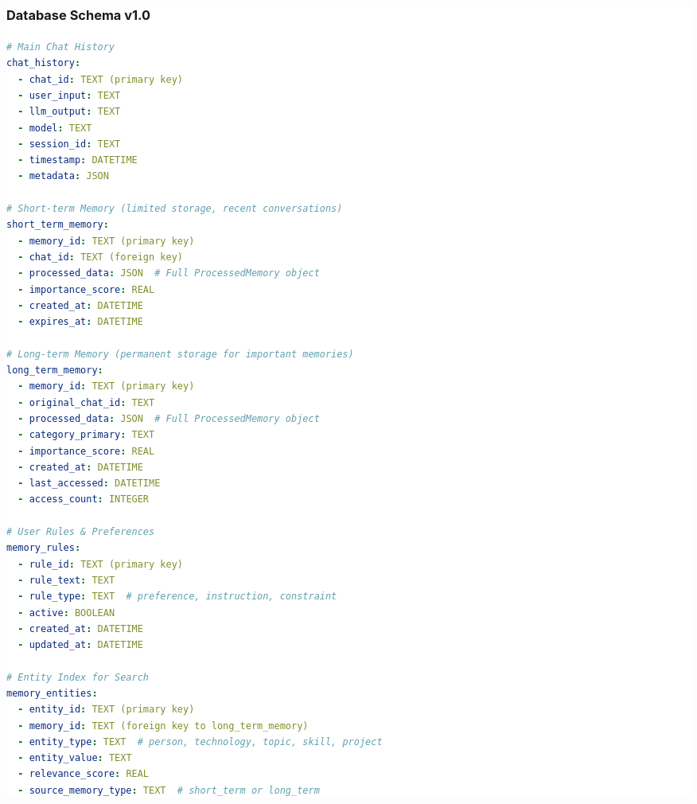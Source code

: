 ### Database Schema v1.0

```yml
# Main Chat History
chat_history:
  - chat_id: TEXT (primary key)
  - user_input: TEXT
  - llm_output: TEXT
  - model: TEXT
  - session_id: TEXT
  - timestamp: DATETIME
  - metadata: JSON

# Short-term Memory (limited storage, recent conversations)
short_term_memory:
  - memory_id: TEXT (primary key)
  - chat_id: TEXT (foreign key)
  - processed_data: JSON  # Full ProcessedMemory object
  - importance_score: REAL
  - created_at: DATETIME
  - expires_at: DATETIME

# Long-term Memory (permanent storage for important memories)
long_term_memory:
  - memory_id: TEXT (primary key) 
  - original_chat_id: TEXT
  - processed_data: JSON  # Full ProcessedMemory object
  - category_primary: TEXT
  - importance_score: REAL
  - created_at: DATETIME
  - last_accessed: DATETIME
  - access_count: INTEGER

# User Rules & Preferences
memory_rules:
  - rule_id: TEXT (primary key)
  - rule_text: TEXT
  - rule_type: TEXT  # preference, instruction, constraint
  - active: BOOLEAN
  - created_at: DATETIME
  - updated_at: DATETIME

# Entity Index for Search
memory_entities:
  - entity_id: TEXT (primary key)
  - memory_id: TEXT (foreign key to long_term_memory)
  - entity_type: TEXT  # person, technology, topic, skill, project
  - entity_value: TEXT
  - relevance_score: REAL
  - source_memory_type: TEXT  # short_term or long_term
```
